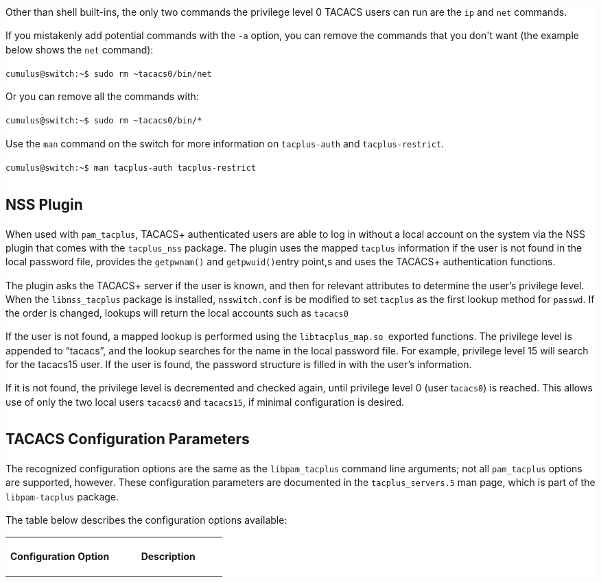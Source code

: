 Other than shell built-ins, the only two commands the privilege level 0
TACACS users can run are the `ip` and `net` commands.

If you mistakenly add potential commands with the `-a` option, you can
remove the commands that you don't want (the example below shows the
`net` command):

    cumulus@switch:~$ sudo rm ~tacacs0/bin/net

Or you can remove all the commands with:

    cumulus@switch:~$ sudo rm ~tacacs0/bin/*

Use the `man` command on the switch for more information on
`tacplus-auth` and `tacplus-restrict`.

    cumulus@switch:~$ man tacplus-auth tacplus-restrict

## NSS Plugin</span>

When used with `pam_tacplus`, TACACS+ authenticated users are able to
log in without a local account on the system via the NSS plugin that
comes with the `tacplus_nss` package. The plugin uses the mapped
`tacplus` information if the user is not found in the local password
file, provides the `getpwnam()` and `getpwuid()`entry point,s and uses
the TACACS+ authentication functions.

The plugin asks the TACACS+ server if the user is known, and then for
relevant attributes to determine the user’s privilege level. When the
`libnss_tacplus` package is installed, `nsswitch.conf` is be modified to
set `tacplus` as the first lookup method for `passwd`. If the order is
changed, lookups will return the local accounts such as `tacacs0`

If the user is not found, a mapped lookup is performed using the
` libtacplus_map.so  `exported functions. The privilege level is
appended to “tacacs”, and the lookup searches for the name in the local
password file. For example, privilege level 15 will search for the
tacacs15 user. If the user is found, the password structure is filled in
with the user’s information.

If it is not found, the privilege level is decremented and checked
again, until privilege level 0 (user t`acacs0`) is reached. This allows
use of only the two local users `tacacs0` and `tacacs15`, if minimal
configuration is desired.

## TACACS Configuration Parameters</span>

The recognized configuration options are the same as the
`libpam_tacplus` command line arguments; not all `pam_tacplus` options
are supported, however. These configuration parameters are documented in
the `tacplus_servers.5` man page, which is part of the `libpam-tacplus`
package.

The table below describes the configuration options available:

<table>
<colgroup>
<col style="width: 50%" />
<col style="width: 50%" />
</colgroup>
<thead>
<tr class="header">
<th><p>Configuration Option</p></th>
<th><p>Description</p></th>
</tr>
</thead>
<tbody>
<tr class="odd">